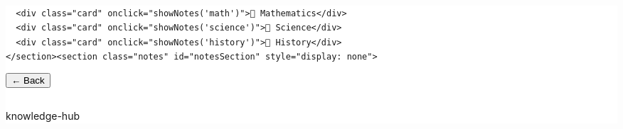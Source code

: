      <div class="card" onclick="showNotes('math')">📘 Mathematics</div>
      <div class="card" onclick="showNotes('science')">🔬 Science</div>
      <div class="card" onclick="showNotes('history')">📜 History</div>
    </section><section class="notes" id="notesSection" style="display: none">
  <button class="back-btn" onclick="goBack()">← Back</button>
  <h2 id="notesTitle"></h2>
  <ul id="notesContent"></ul>
</section>

  </main>  <script>
    const notesData = {
      math: [
        'Algebra basics',
        'Geometry formulas',
        'Trigonometry overview'
      ],
      science: [
        'Physics laws',
        'Chemistry periodic table',
        'Biology cells & systems'
      ],
      history: [
        'Ancient civilizations',
        'World War timelines',
        'Freedom movement of India'
      ]
    };

    function showNotes(subject) {
      document.getElementById('subjectList').style.display = 'none';
      document.getElementById('notesSection').style.display = 'block';
      document.getElementById('notesTitle').textContent = subject.charAt(0).toUpperCase() + subject.slice(1);
      const notesList = document.getElementById('notesContent');
      notesList.innerHTML = '';
      notesData[subject].forEach(note => {
        const li = document.createElement('li');
        li.textContent = note;
        notesList.appendChild(li);
      });
    }

    function goBack() {
      document.getElementById('subjectList').style.display = 'grid';
      document.getElementById('notesSection').style.display = 'none';
    }
  </script></body>
</html> knowledge-hub
